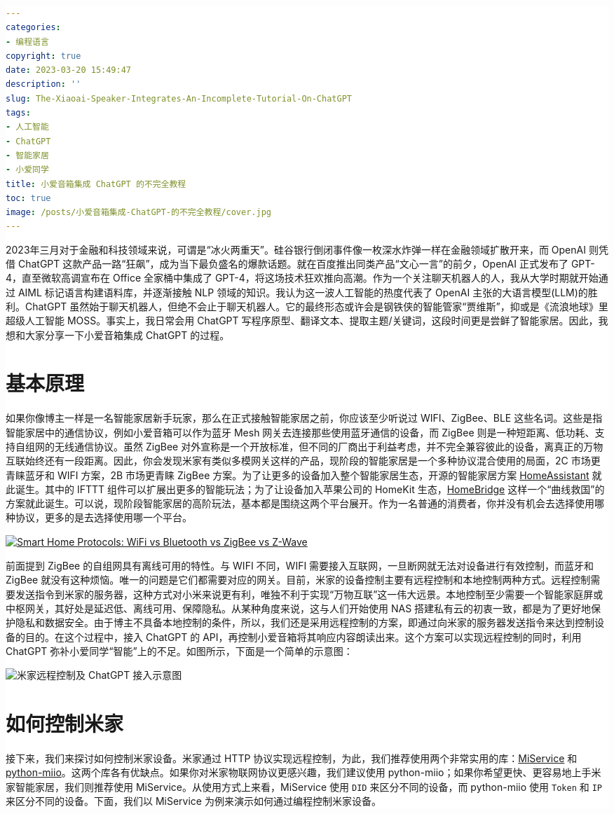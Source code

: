 ```yaml
---
categories:
- 编程语言
copyright: true
date: 2023-03-20 15:49:47
description: ''
slug: The-Xiaoai-Speaker-Integrates-An-Incomplete-Tutorial-On-ChatGPT
tags:
- 人工智能
- ChatGPT
- 智能家居
- 小爱同学
title: 小爱音箱集成 ChatGPT 的不完全教程
toc: true
image: /posts/小爱音箱集成-ChatGPT-的不完全教程/cover.jpg
---
```

2023年三月对于金融和科技领域来说，可谓是“冰火两重天”。硅谷银行倒闭事件像一枚深水炸弹一样在金融领域扩散开来，而 OpenAI 则凭借 ChatGPT 这款产品一路“狂飙”，成为当下最负盛名的爆款话题。就在百度推出同类产品“文心一言”的前夕，OpenAI 正式发布了 GPT-4，直至微软高调宣布在 Office 全家桶中集成了 GPT-4，将这场技术狂欢推向高潮。作为一个关注聊天机器人的人，我从大学时期就开始通过 AIML 标记语言构建语料库，并逐渐接触 NLP 领域的知识。我认为这一波人工智能的热度代表了 OpenAI 主张的大语言模型(LLM)的胜利。ChatGPT 虽然始于聊天机器人，但绝不会止于聊天机器人。它的最终形态或许会是钢铁侠的智能管家“贾维斯”，抑或是《流浪地球》里超级人工智能 MOSS。事实上，我日常会用 ChatGPT 写程序原型、翻译文本、提取主题/关键词，这段时间更是尝鲜了智能家居。因此，我想和大家分享一下小爱音箱集成 ChatGPT 的过程。

# 基本原理

如果你像博主一样是一名智能家居新手玩家，那么在正式接触智能家居之前，你应该至少听说过 WIFI、ZigBee、BLE 这些名词。这些是指智能家居中的通信协议，例如小爱音箱可以作为蓝牙 Mesh 网关去连接那些使用蓝牙通信的设备，而 ZigBee 则是一种短距离、低功耗、支持自组网的无线通信协议。虽然 ZigBee 对外宣称是一个开放标准，但不同的厂商出于利益考虑，并不完全兼容彼此的设备，离真正的万物互联始终还有一段距离。因此，你会发现米家有类似多模网关这样的产品，现阶段的智能家居是一个多种协议混合使用的局面，2C 市场更青睐蓝牙和 WIFI 方案，2B 市场更青睐 ZigBee 方案。为了让更多的设备加入整个智能家居生态，开源的智能家居方案 [HomeAssistant](https://www.home-assistant.io/) 就此诞生。其中的 IFTTT 组件可以扩展出更多的智能玩法；为了让设备加入苹果公司的 HomeKit 生态，[HomeBridge](https://homebridge.io/) 这样一个“曲线救国”的方案就此诞生。可以说，现阶段智能家居的高阶玩法，基本都是围绕这两个平台展开。作为一名普通的消费者，你并没有机会去选择使用哪种协议，更多的是去选择使用哪一个平台。

[![Smart Home Protocols: WiFi vs Bluetooth vs ZigBee vs Z-Wave](https://smarthomehive.com/wp-content/uploads/2022/04/005-smart-home-protocols-1.png)](https://smarthomehive.com/smart-home-protocols/)

前面提到 ZigBee 的自组网具有离线可用的特性。与 WIFI 不同，WIFI 需要接入互联网，一旦断网就无法对设备进行有效控制，而蓝牙和 ZigBee 就没有这种烦恼。唯一的问题是它们都需要对应的网关。目前，米家的设备控制主要有远程控制和本地控制两种方式。远程控制需要发送指令到米家的服务器，这种方式对小米来说更有利，唯独不利于实现“万物互联”这一伟大远景。本地控制至少需要一个智能家庭屏或中枢网关，其好处是延迟低、离线可用、保障隐私。从某种角度来说，这与人们开始使用 NAS 搭建私有云的初衷一致，都是为了更好地保护隐私和数据安全。由于博主不具备本地控制的条件，所以，我们还是采用远程控制的方案，即通过向米家的服务器发送指令来达到控制设备的目的。在这个过程中，接入 ChatGPT 的 API，再控制小爱音箱将其响应内容朗读出来。这个方案可以实现远程控制的同时，利用 ChatGPT 弥补小爱同学“智能”上的不足。如图所示，下面是一个简单的示意图：

![米家远程控制及 ChatGPT 接入示意图](/posts/小爱音箱集成-ChatGPT-的不完全教程/MIHome_Remote_Control.drawio.png)

# 如何控制米家

接下来，我们来探讨如何控制米家设备。米家通过 HTTP 协议实现远程控制，为此，我们推荐使用两个非常实用的库：[MiService](https://github.com/Yonsm/MiService) 和 [python-miio](https://github.com/rytilahti/python-miio)。这两个库各有优缺点。如果你对米家物联网协议更感兴趣，我们建议使用 python-miio；如果你希望更快、更容易地上手米家智能家居，我们则推荐使用 MiService。从使用方式上来看，MiService 使用 `DID` 来区分不同的设备，而 python-miio 使用 `Token` 和 `IP` 来区分不同的设备。下面，我们以 MiService 为例来演示如何通过编程控制米家设备。
